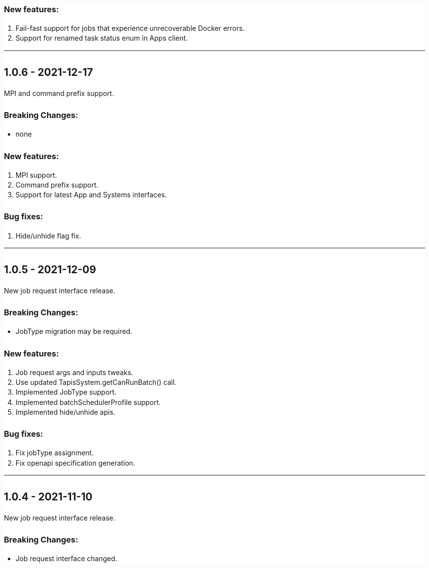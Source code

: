### New features:
1. Fail-fast support for jobs that experience unrecoverable Docker errors.
2. Support for renamed task status enum in Apps client. 

-----------------------

## 1.0.6 - 2021-12-17

MPI and command prefix support.

### Breaking Changes:
- none

### New features:
1. MPI support.
2. Command prefix support.
3. Support for latest App and Systems interfaces.

### Bug fixes:
1. Hide/unhide flag fix.

-----------------------

## 1.0.5 - 2021-12-09

New job request interface release.

### Breaking Changes:
- JobType migration may be required.

### New features:
1. Job request args and inputs tweaks.
2. Use updated TapisSystem.getCanRunBatch() call.
3. Implemented JobType support.
4. Implemented batchSchedulerProfile support.
5. Implemented hide/unhide apis.

### Bug fixes:
1. Fix jobType assignment.
2. Fix openapi specification generation.

-----------------------

## 1.0.4 - 2021-11-10

New job request interface release.

### Breaking Changes:
- Job request interface changed.
